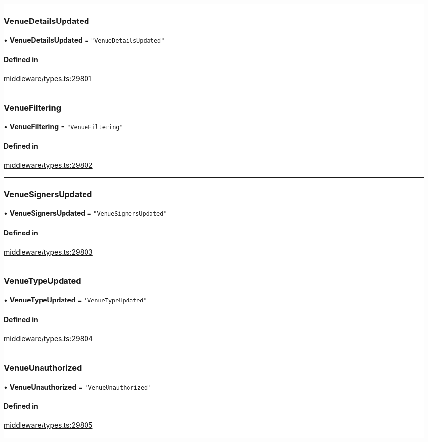 ___

### VenueDetailsUpdated

• **VenueDetailsUpdated** = ``"VenueDetailsUpdated"``

#### Defined in

[middleware/types.ts:29801](https://github.com/PolymeshAssociation/polymesh-sdk/blob/95f248df/src/middleware/types.ts#L29801)

___

### VenueFiltering

• **VenueFiltering** = ``"VenueFiltering"``

#### Defined in

[middleware/types.ts:29802](https://github.com/PolymeshAssociation/polymesh-sdk/blob/95f248df/src/middleware/types.ts#L29802)

___

### VenueSignersUpdated

• **VenueSignersUpdated** = ``"VenueSignersUpdated"``

#### Defined in

[middleware/types.ts:29803](https://github.com/PolymeshAssociation/polymesh-sdk/blob/95f248df/src/middleware/types.ts#L29803)

___

### VenueTypeUpdated

• **VenueTypeUpdated** = ``"VenueTypeUpdated"``

#### Defined in

[middleware/types.ts:29804](https://github.com/PolymeshAssociation/polymesh-sdk/blob/95f248df/src/middleware/types.ts#L29804)

___

### VenueUnauthorized

• **VenueUnauthorized** = ``"VenueUnauthorized"``

#### Defined in

[middleware/types.ts:29805](https://github.com/PolymeshAssociation/polymesh-sdk/blob/95f248df/src/middleware/types.ts#L29805)

___
